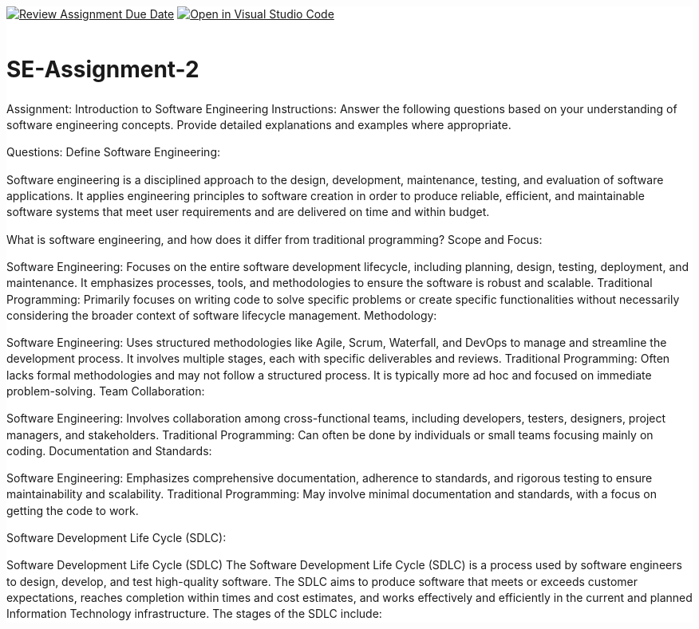 [![Review Assignment Due Date](https://classroom.github.com/assets/deadline-readme-button-24ddc0f5d75046c5622901739e7c5dd533143b0c8e959d652212380cedb1ea36.svg)](https://classroom.github.com/a/-ucQIGTc)
[![Open in Visual Studio Code](https://classroom.github.com/assets/open-in-vscode-718a45dd9cf7e7f842a935f5ebbe5719a5e09af4491e668f4dbf3b35d5cca122.svg)](https://classroom.github.com/online_ide?assignment_repo_id=15243399&assignment_repo_type=AssignmentRepo)
# SE-Assignment-2
Assignment: Introduction to Software Engineering
Instructions:
Answer the following questions based on your understanding of software engineering concepts. Provide detailed explanations and examples where appropriate.

Questions:
Define Software Engineering:

Software engineering is a disciplined approach to the design, development, maintenance, testing, and evaluation of software applications. It applies engineering principles to software creation in order to produce reliable, efficient, and maintainable software systems that meet user requirements and are delivered on time and within budget. 

What is software engineering, and how does it differ from traditional programming?
Scope and Focus:

Software Engineering: Focuses on the entire software development lifecycle, including planning, design, testing, deployment, and maintenance. It emphasizes processes, tools, and methodologies to ensure the software is robust and scalable.
Traditional Programming: Primarily focuses on writing code to solve specific problems or create specific functionalities without necessarily considering the broader context of software lifecycle management.
Methodology:

Software Engineering: Uses structured methodologies like Agile, Scrum, Waterfall, and DevOps to manage and streamline the development process. It involves multiple stages, each with specific deliverables and reviews.
Traditional Programming: Often lacks formal methodologies and may not follow a structured process. It is typically more ad hoc and focused on immediate problem-solving.
Team Collaboration:

Software Engineering: Involves collaboration among cross-functional teams, including developers, testers, designers, project managers, and stakeholders.
Traditional Programming: Can often be done by individuals or small teams focusing mainly on coding.
Documentation and Standards:

Software Engineering: Emphasizes comprehensive documentation, adherence to standards, and rigorous testing to ensure maintainability and scalability.
Traditional Programming: May involve minimal documentation and standards, with a focus on getting the code to work.

Software Development Life Cycle (SDLC):

Software Development Life Cycle (SDLC)
The Software Development Life Cycle (SDLC) is a process used by software engineers to design, develop, and test high-quality software. The SDLC aims to produce software that meets or exceeds customer expectations, reaches completion within times and cost estimates, and works effectively and efficiently in the current and planned Information Technology infrastructure. The stages of the SDLC include:

